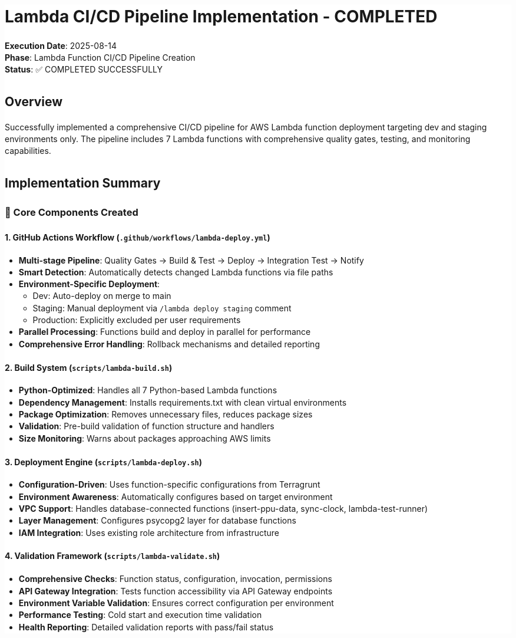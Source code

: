 # Lambda CI/CD Pipeline Implementation - COMPLETED

**Execution Date**: 2025-08-14  
**Phase**: Lambda Function CI/CD Pipeline Creation  
**Status**: ✅ COMPLETED SUCCESSFULLY

## Overview

Successfully implemented a comprehensive CI/CD pipeline for AWS Lambda function deployment targeting dev and staging environments only. The pipeline includes 7 Lambda functions with comprehensive quality gates, testing, and monitoring capabilities.

## Implementation Summary

### 🚀 Core Components Created

#### 1. GitHub Actions Workflow (`.github/workflows/lambda-deploy.yml`)
- **Multi-stage Pipeline**: Quality Gates → Build & Test → Deploy → Integration Test → Notify
- **Smart Detection**: Automatically detects changed Lambda functions via file paths
- **Environment-Specific Deployment**: 
  - Dev: Auto-deploy on merge to main
  - Staging: Manual deployment via `/lambda deploy staging` comment
  - Production: Explicitly excluded per user requirements
- **Parallel Processing**: Functions build and deploy in parallel for performance
- **Comprehensive Error Handling**: Rollback mechanisms and detailed reporting

#### 2. Build System (`scripts/lambda-build.sh`)
- **Python-Optimized**: Handles all 7 Python-based Lambda functions
- **Dependency Management**: Installs requirements.txt with clean virtual environments
- **Package Optimization**: Removes unnecessary files, reduces package sizes
- **Validation**: Pre-build validation of function structure and handlers
- **Size Monitoring**: Warns about packages approaching AWS limits

#### 3. Deployment Engine (`scripts/lambda-deploy.sh`)
- **Configuration-Driven**: Uses function-specific configurations from Terragrunt
- **Environment Awareness**: Automatically configures based on target environment
- **VPC Support**: Handles database-connected functions (insert-ppu-data, sync-clock, lambda-test-runner)
- **Layer Management**: Configures psycopg2 layer for database functions
- **IAM Integration**: Uses existing role architecture from infrastructure

#### 4. Validation Framework (`scripts/lambda-validate.sh`)
- **Comprehensive Checks**: Function status, configuration, invocation, permissions
- **API Gateway Integration**: Tests function accessibility via API Gateway endpoints
- **Environment Variable Validation**: Ensures correct configuration per environment
- **Performance Testing**: Cold start and execution time validation
- **Health Reporting**: Detailed validation reports with pass/fail status
